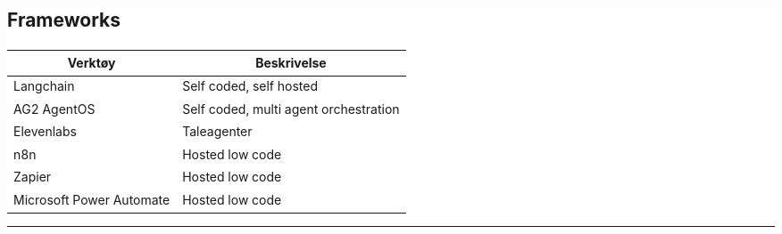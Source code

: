 
## Frameworks

| Verktøy                  | Beskrivelse                           |
| ------------------------ | ------------------------------------- |
| Langchain                | Self coded, self hosted               |
| AG2 AgentOS              | Self coded, multi agent orchestration |
| Elevenlabs               | Taleagenter                           |
| n8n                      | Hosted low code                       |
| Zapier                   | Hosted low code                       |
| Microsoft Power Automate | Hosted low code                       |

---
